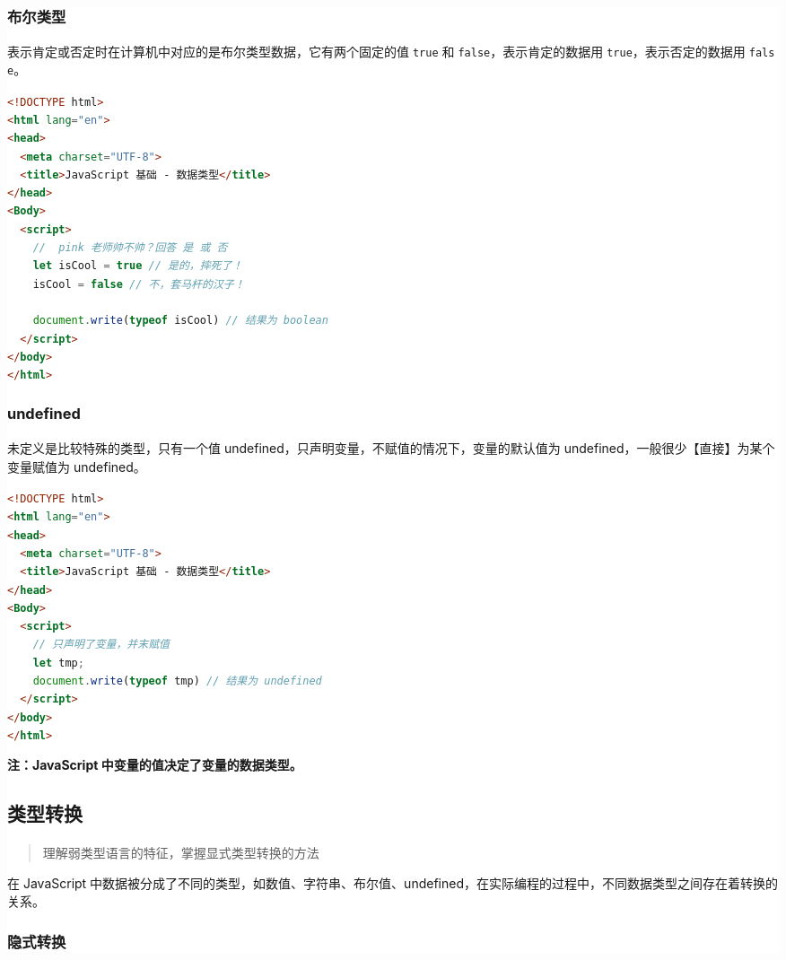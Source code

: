 ### 布尔类型

表示肯定或否定时在计算机中对应的是布尔类型数据，它有两个固定的值 `true` 和 `false`，表示肯定的数据用 `true`，表示否定的数据用 `false`。

```html
<!DOCTYPE html>
<html lang="en">
<head>
  <meta charset="UTF-8">
  <title>JavaScript 基础 - 数据类型</title>
</head>
<Body>
  <script>
    //  pink 老师帅不帅？回答 是 或 否
    let isCool = true // 是的，摔死了！
    isCool = false // 不，套马杆的汉子！

    document.write(typeof isCool) // 结果为 boolean
  </script>
</body>
</html>
```

### undefined

未定义是比较特殊的类型，只有一个值 undefined，只声明变量，不赋值的情况下，变量的默认值为 undefined，一般很少【直接】为某个变量赋值为 undefined。

```html
<!DOCTYPE html>
<html lang="en">
<head>
  <meta charset="UTF-8">
  <title>JavaScript 基础 - 数据类型</title>
</head>
<Body>
  <script>
    // 只声明了变量，并末赋值
    let tmp;
    document.write(typeof tmp) // 结果为 undefined
  </script>
</body>
</html>
```

**注：JavaScript 中变量的值决定了变量的数据类型。**

## 类型转换

> 理解弱类型语言的特征，掌握显式类型转换的方法

在 JavaScript 中数据被分成了不同的类型，如数值、字符串、布尔值、undefined，在实际编程的过程中，不同数据类型之间存在着转换的关系。

### 隐式转换
